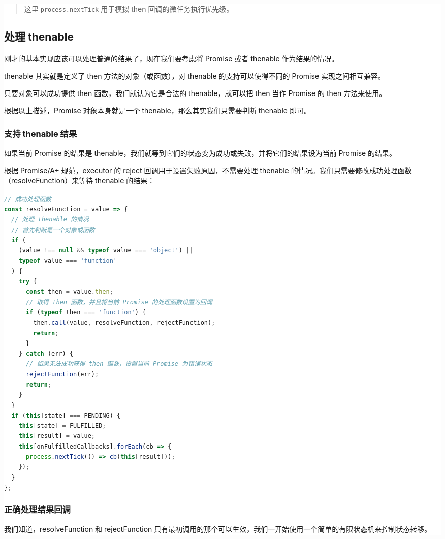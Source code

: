 > 这里 `process.nextTick` 用于模拟 then 回调的微任务执行优先级。

## 处理 thenable

刚才的基本实现应该可以处理普通的结果了，现在我们要考虑将 Promise 或者 thenable 作为结果的情况。

thenable 其实就是定义了 then 方法的对象（或函数），对 thenable 的支持可以使得不同的 Promise 实现之间相互兼容。

只要对象可以成功提供 then 函数，我们就认为它是合法的 thenable，就可以把 then 当作 Promise 的 then 方法来使用。

根据以上描述，Promise 对象本身就是一个 thenable，那么其实我们只需要判断 thenable 即可。

### 支持 thenable 结果

如果当前 Promise 的结果是 thenable，我们就等到它们的状态变为成功或失败，并将它们的结果设为当前 Promise 的结果。

根据 Promise/A+ 规范，executor 的 reject 回调用于设置失败原因，不需要处理 thenable 的情况。我们只需要修改成功处理函数（resolveFunction）来等待 thenable 的结果：

```js
// 成功处理函数
const resolveFunction = value => {
  // 处理 thenable 的情况
  // 首先判断是一个对象或函数
  if (
    (value !== null && typeof value === 'object') ||
    typeof value === 'function'
  ) {
    try {
      const then = value.then;
      // 取得 then 函数，并且将当前 Promise 的处理函数设置为回调
      if (typeof then === 'function') {
        then.call(value, resolveFunction, rejectFunction);
        return;
      }
    } catch (err) {
      // 如果无法成功获得 then 函数，设置当前 Promise 为错误状态
      rejectFunction(err);
      return;
    }
  }
  if (this[state] === PENDING) {
    this[state] = FULFILLED;
    this[result] = value;
    this[onFulfilledCallbacks].forEach(cb => {
      process.nextTick(() => cb(this[result]));
    });
  }
};
```

### 正确处理结果回调

我们知道，resolveFunction 和 rejectFunction 只有最初调用的那个可以生效，我们一开始使用一个简单的有限状态机来控制状态转移。
